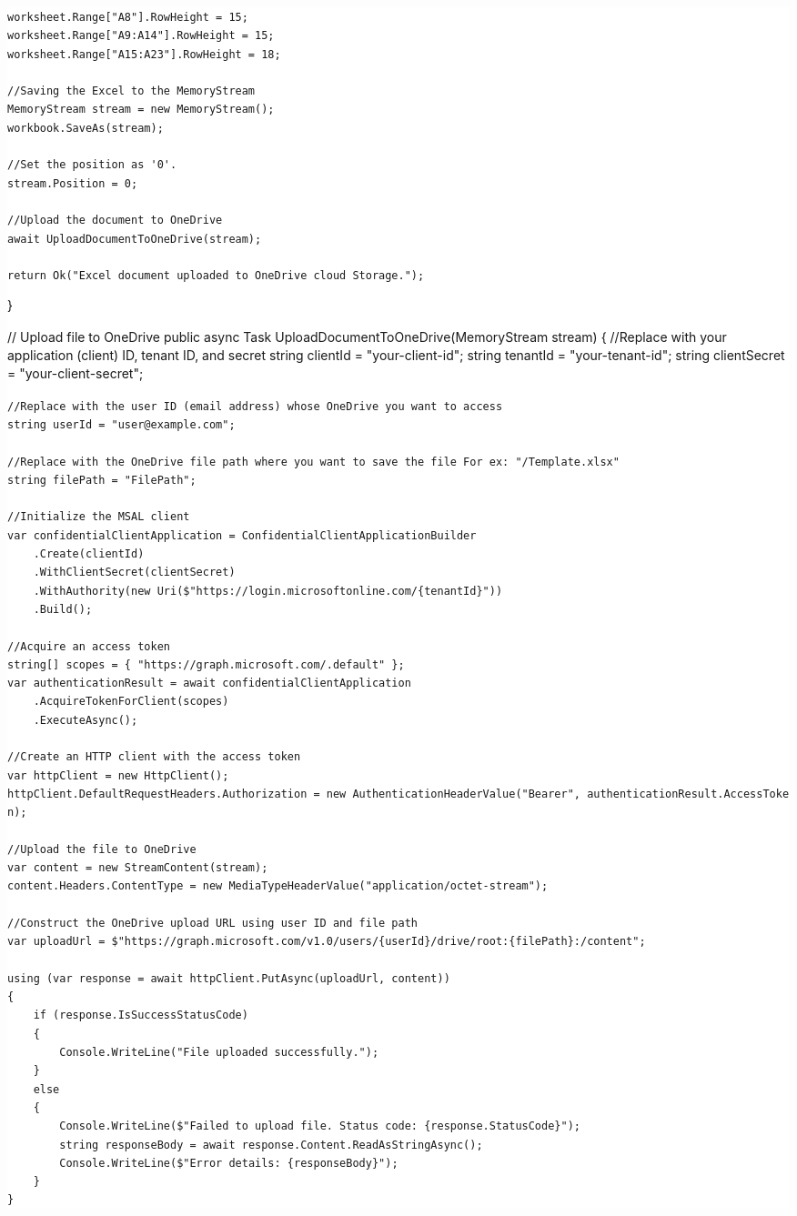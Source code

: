     worksheet.Range["A8"].RowHeight = 15;
    worksheet.Range["A9:A14"].RowHeight = 15;
    worksheet.Range["A15:A23"].RowHeight = 18;

    //Saving the Excel to the MemoryStream 
    MemoryStream stream = new MemoryStream();
    workbook.SaveAs(stream);

    //Set the position as '0'.
    stream.Position = 0;

    //Upload the document to OneDrive
    await UploadDocumentToOneDrive(stream);

    return Ok("Excel document uploaded to OneDrive cloud Storage.");
}

// Upload file to OneDrive
public async Task<MemoryStream> UploadDocumentToOneDrive(MemoryStream stream)
{
    //Replace with your application (client) ID, tenant ID, and secret
    string clientId = "your-client-id";
    string tenantId = "your-tenant-id";
    string clientSecret = "your-client-secret";

    //Replace with the user ID (email address) whose OneDrive you want to access
    string userId = "user@example.com";

    //Replace with the OneDrive file path where you want to save the file For ex: "/Template.xlsx"
    string filePath = "FilePath";

    //Initialize the MSAL client
    var confidentialClientApplication = ConfidentialClientApplicationBuilder
        .Create(clientId)
        .WithClientSecret(clientSecret)
        .WithAuthority(new Uri($"https://login.microsoftonline.com/{tenantId}"))
        .Build();

    //Acquire an access token
    string[] scopes = { "https://graph.microsoft.com/.default" };
    var authenticationResult = await confidentialClientApplication
        .AcquireTokenForClient(scopes)
        .ExecuteAsync();

    //Create an HTTP client with the access token
    var httpClient = new HttpClient();
    httpClient.DefaultRequestHeaders.Authorization = new AuthenticationHeaderValue("Bearer", authenticationResult.AccessToken);

    //Upload the file to OneDrive
    var content = new StreamContent(stream);
    content.Headers.ContentType = new MediaTypeHeaderValue("application/octet-stream");

    //Construct the OneDrive upload URL using user ID and file path
    var uploadUrl = $"https://graph.microsoft.com/v1.0/users/{userId}/drive/root:{filePath}:/content";

    using (var response = await httpClient.PutAsync(uploadUrl, content))
    {
        if (response.IsSuccessStatusCode)
        {
            Console.WriteLine("File uploaded successfully.");
        }
        else
        {
            Console.WriteLine($"Failed to upload file. Status code: {response.StatusCode}");
            string responseBody = await response.Content.ReadAsStringAsync();
            Console.WriteLine($"Error details: {responseBody}");
        }
    }